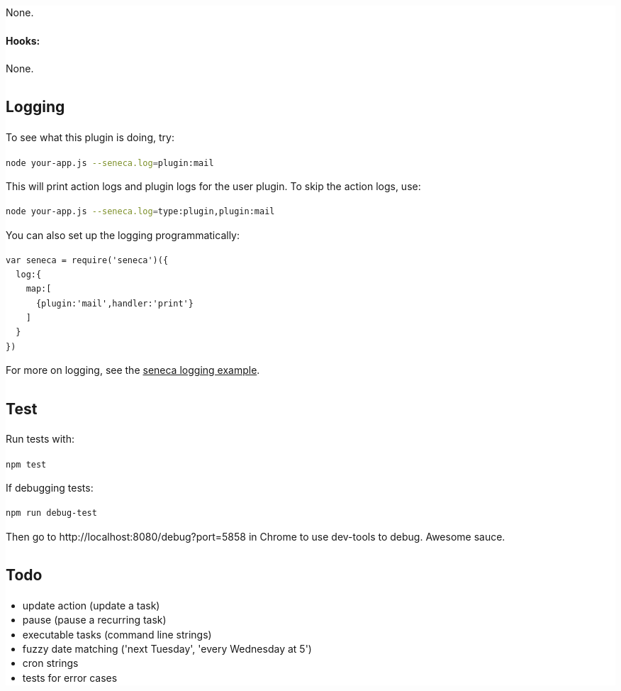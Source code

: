 None.

#### Hooks:

None.

## Logging

To see what this plugin is doing, try:

```sh
node your-app.js --seneca.log=plugin:mail
```

This will print action logs and plugin logs for the user plugin. To skip the action logs, use:

```sh
node your-app.js --seneca.log=type:plugin,plugin:mail
```

You can also set up the logging programmatically:

    var seneca = require('seneca')({
      log:{
        map:[
          {plugin:'mail',handler:'print'}
        ]
      }
    })

For more on logging, see the [seneca logging example](http://senecajs.org/logging-example.html).


## Test

Run tests with:

```sh
npm test
```

If debugging tests:

```sh
npm run debug-test
```

Then go to http://localhost:8080/debug?port=5858 in Chrome to use dev-tools
to debug. Awesome sauce.


## Todo
  * update action (update a task)
  * pause (pause a recurring task)
  * executable tasks (command line strings)
  * fuzzy date matching ('next Tuesday', 'every Wednesday at 5')
  * cron strings
  * tests for error cases
